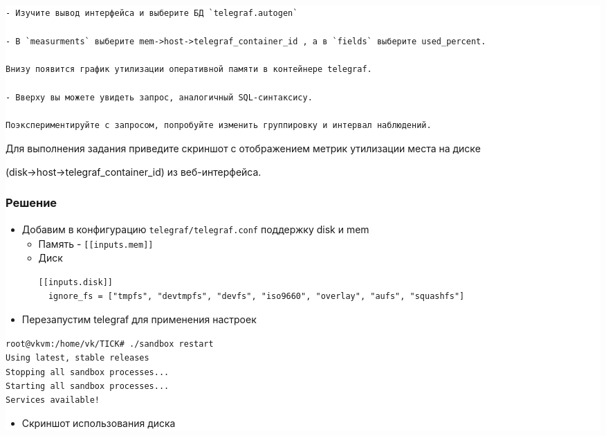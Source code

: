     - Изучите вывод интерфейса и выберите БД `telegraf.autogen`

    - В `measurments` выберите mem->host->telegraf_container_id , а в `fields` выберите used_percent.

    Внизу появится график утилизации оперативной памяти в контейнере telegraf.

    - Вверху вы можете увидеть запрос, аналогичный SQL-синтаксису.

    Поэкспериментируйте с запросом, попробуйте изменить группировку и интервал наблюдений.

 

Для выполнения задания приведите скриншот с отображением метрик утилизации места на диске

(disk->host->telegraf_container_id) из веб-интерфейса.

 

### Решение
- Добавим в конфигурацию `telegraf/telegraf.conf` поддержку disk и mem
    - Память - `[[inputs.mem]]`
    - Диск
        ```
        [[inputs.disk]]
          ignore_fs = ["tmpfs", "devtmpfs", "devfs", "iso9660", "overlay", "aufs", "squashfs"]
        ```
- Перезапустим telegraf для применения настроек
```bash
root@vkvm:/home/vk/TICK# ./sandbox restart
Using latest, stable releases
Stopping all sandbox processes...
Starting all sandbox processes...
Services available!
```

- Скриншот использования диска
